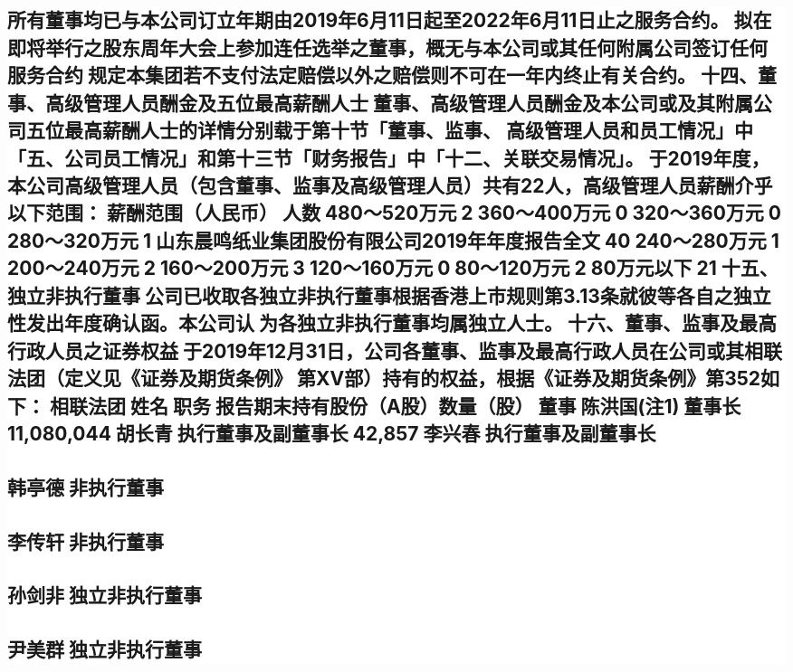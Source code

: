 所有董事均已与本公司订立年期由2019年6月11日起至2022年6月11日止之服务合约。
拟在即将举行之股东周年大会上参加连任选举之董事，概无与本公司或其任何附属公司签订任何服务合约
规定本集团若不支付法定赔偿以外之赔偿则不可在一年内终止有关合约。
十四、董事、高级管理人员酬金及五位最高薪酬人士
董事、高级管理人员酬金及本公司或及其附属公司五位最高薪酬人士的详情分别载于第十节「董事、监事、
高级管理人员和员工情况」中「五、公司员工情况」和第十三节「财务报告」中「十二、关联交易情况」。
于2019年度，本公司高级管理人员（包含董事、监事及高级管理人员）共有22人，高级管理人员薪酬介乎
以下范围：
薪酬范围（人民币）
人数
480～520万元
2
360～400万元
0
320～360万元
0
280～320万元
1
山东晨鸣纸业集团股份有限公司2019年年度报告全文
40
240～280万元
1
200～240万元
2
160～200万元
3
120～160万元
0
80～120万元
2
80万元以下
21
十五、独立非执行董事
公司已收取各独立非执行董事根据香港上市规则第3.13条就彼等各自之独立性发出年度确认函。本公司认
为各独立非执行董事均属独立人士。
十六、董事、监事及最高行政人员之证券权益
于2019年12月31日，公司各董事、监事及最高行政人员在公司或其相联法团（定义见《证券及期货条例》
第XV部）持有的权益，根据《证券及期货条例》第352如下：
相联法团
姓名
职务
报告期末持有股份（A股）数量（股）
董事
陈洪国(注1)
董事长
11,080,044
胡长青
执行董事及副董事长
42,857
李兴春
执行董事及副董事长
-
韩亭德
非执行董事
-
李传轩
非执行董事
-
孙剑非
独立非执行董事
-
尹美群
独立非执行董事
-